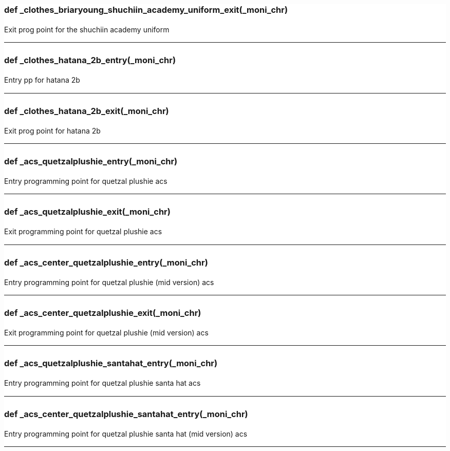 
### def _clothes_briaryoung_shuchiin_academy_uniform_exit(_moni_chr)

Exit prog point for the shuchiin academy uniform

---

### def _clothes_hatana_2b_entry(_moni_chr)

Entry pp for hatana 2b

---

### def _clothes_hatana_2b_exit(_moni_chr)

Exit prog point for hatana 2b

---

### def _acs_quetzalplushie_entry(_moni_chr)

Entry programming point for quetzal plushie acs

---

### def _acs_quetzalplushie_exit(_moni_chr)

Exit programming point for quetzal plushie acs

---

### def _acs_center_quetzalplushie_entry(_moni_chr)

Entry programming point for quetzal plushie (mid version) acs

---

### def _acs_center_quetzalplushie_exit(_moni_chr)

Exit programming point for quetzal plushie (mid version) acs

---

### def _acs_quetzalplushie_santahat_entry(_moni_chr)

Entry programming point for quetzal plushie santa hat acs

---

### def _acs_center_quetzalplushie_santahat_entry(_moni_chr)

Entry programming point for quetzal plushie santa hat (mid version) acs

---